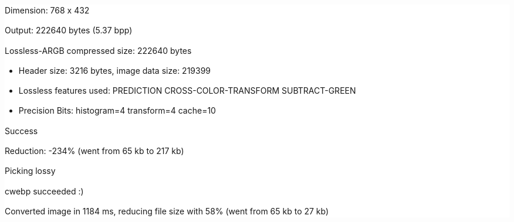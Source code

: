Dimension: 768 x 432

Output:    222640 bytes (5.37 bpp)

Lossless-ARGB compressed size: 222640 bytes

  * Header size: 3216 bytes, image data size: 219399

  * Lossless features used: PREDICTION CROSS-COLOR-TRANSFORM SUBTRACT-GREEN

  * Precision Bits: histogram=4 transform=4 cache=10


Success

Reduction: -234% (went from 65 kb to 217 kb)


Picking lossy

cwebp succeeded :)


Converted image in 1184 ms, reducing file size with 58% (went from 65 kb to 27 kb)

